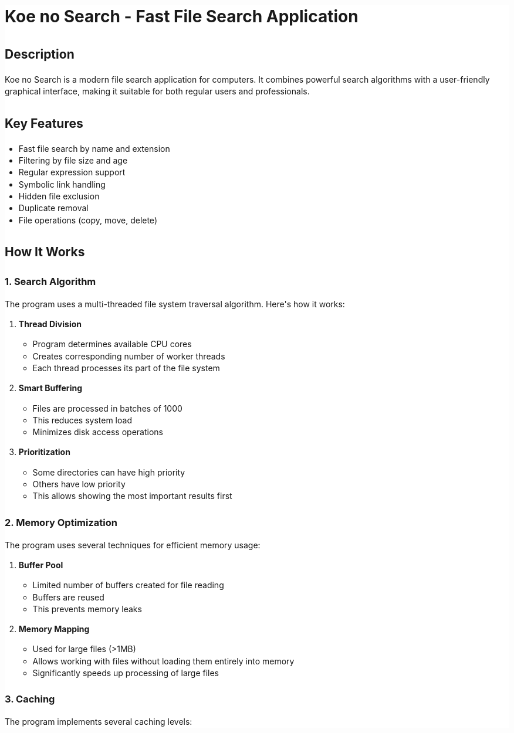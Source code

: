# Koe no Search - Fast File Search Application

## Description
Koe no Search is a modern file search application for computers. It combines powerful search algorithms with a user-friendly graphical interface, making it suitable for both regular users and professionals.

## Key Features
- Fast file search by name and extension
- Filtering by file size and age
- Regular expression support
- Symbolic link handling
- Hidden file exclusion
- Duplicate removal
- File operations (copy, move, delete)

## How It Works

### 1. Search Algorithm
The program uses a multi-threaded file system traversal algorithm. Here's how it works:

1. **Thread Division**
   - Program determines available CPU cores
   - Creates corresponding number of worker threads
   - Each thread processes its part of the file system

2. **Smart Buffering**
   - Files are processed in batches of 1000
   - This reduces system load
   - Minimizes disk access operations

3. **Prioritization**
   - Some directories can have high priority
   - Others have low priority
   - This allows showing the most important results first

### 2. Memory Optimization
The program uses several techniques for efficient memory usage:

1. **Buffer Pool**
   - Limited number of buffers created for file reading
   - Buffers are reused
   - This prevents memory leaks

2. **Memory Mapping**
   - Used for large files (>1MB)
   - Allows working with files without loading them entirely into memory
   - Significantly speeds up processing of large files

### 3. Caching
The program implements several caching levels:
